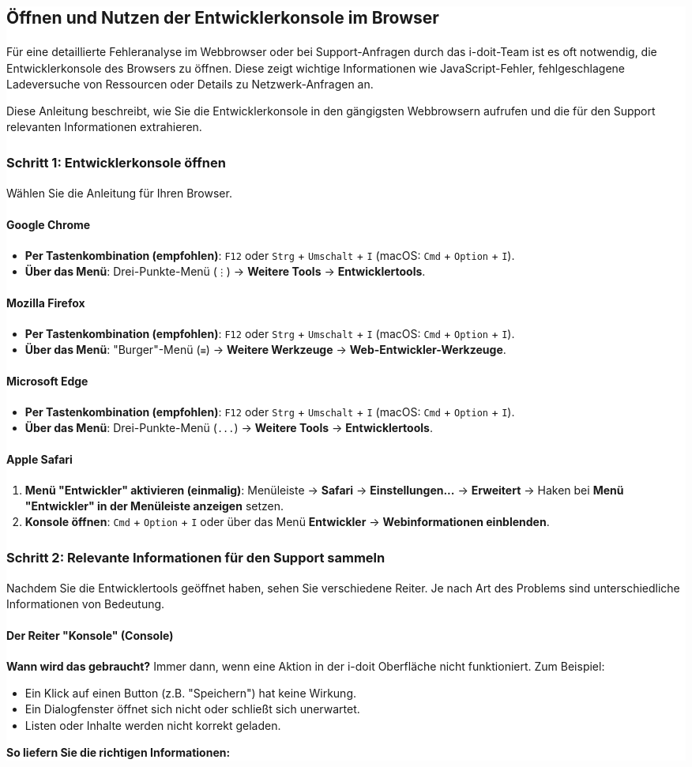 ## Öffnen und Nutzen der Entwicklerkonsole im Browser

Für eine detaillierte Fehleranalyse im Webbrowser oder bei Support-Anfragen durch das i-doit-Team ist es oft notwendig, die Entwicklerkonsole des Browsers zu öffnen. Diese zeigt wichtige Informationen wie JavaScript-Fehler, fehlgeschlagene Ladeversuche von Ressourcen oder Details zu Netzwerk-Anfragen an.

Diese Anleitung beschreibt, wie Sie die Entwicklerkonsole in den gängigsten Webbrowsern aufrufen und die für den Support relevanten Informationen extrahieren.

### Schritt 1: Entwicklerkonsole öffnen

Wählen Sie die Anleitung für Ihren Browser.

#### Google Chrome

-   **Per Tastenkombination (empfohlen)**: `F12` oder `Strg` + `Umschalt` + `I` (macOS: `Cmd` + `Option` + `I`).
-   **Über das Menü**: Drei-Punkte-Menü (`⋮`) → **Weitere Tools** → **Entwicklertools**.

#### Mozilla Firefox

-   **Per Tastenkombination (empfohlen)**: `F12` oder `Strg` + `Umschalt` + `I` (macOS: `Cmd` + `Option` + `I`).
-   **Über das Menü**: "Burger"-Menü (`≡`) → **Weitere Werkzeuge** → **Web-Entwickler-Werkzeuge**.

#### Microsoft Edge

-   **Per Tastenkombination (empfohlen)**: `F12` oder `Strg` + `Umschalt` + `I` (macOS: `Cmd` + `Option` + `I`).
-   **Über das Menü**: Drei-Punkte-Menü (`...`) → **Weitere Tools** → **Entwicklertools**.

#### Apple Safari

1.  **Menü "Entwickler" aktivieren (einmalig)**: Menüleiste → **Safari** → **Einstellungen...** → **Erweitert** → Haken bei **Menü "Entwickler" in der Menüleiste anzeigen** setzen.
2.  **Konsole öffnen**: `Cmd` + `Option` + `I` oder über das Menü **Entwickler** → **Webinformationen einblenden**.

### Schritt 2: Relevante Informationen für den Support sammeln

Nachdem Sie die Entwicklertools geöffnet haben, sehen Sie verschiedene Reiter. Je nach Art des Problems sind unterschiedliche Informationen von Bedeutung.

#### Der Reiter "Konsole" (Console)

**Wann wird das gebraucht?**
Immer dann, wenn eine Aktion in der i-doit Oberfläche nicht funktioniert. Zum Beispiel:
-   Ein Klick auf einen Button (z.B. "Speichern") hat keine Wirkung.
-   Ein Dialogfenster öffnet sich nicht oder schließt sich unerwartet.
-   Listen oder Inhalte werden nicht korrekt geladen.

**So liefern Sie die richtigen Informationen:**
